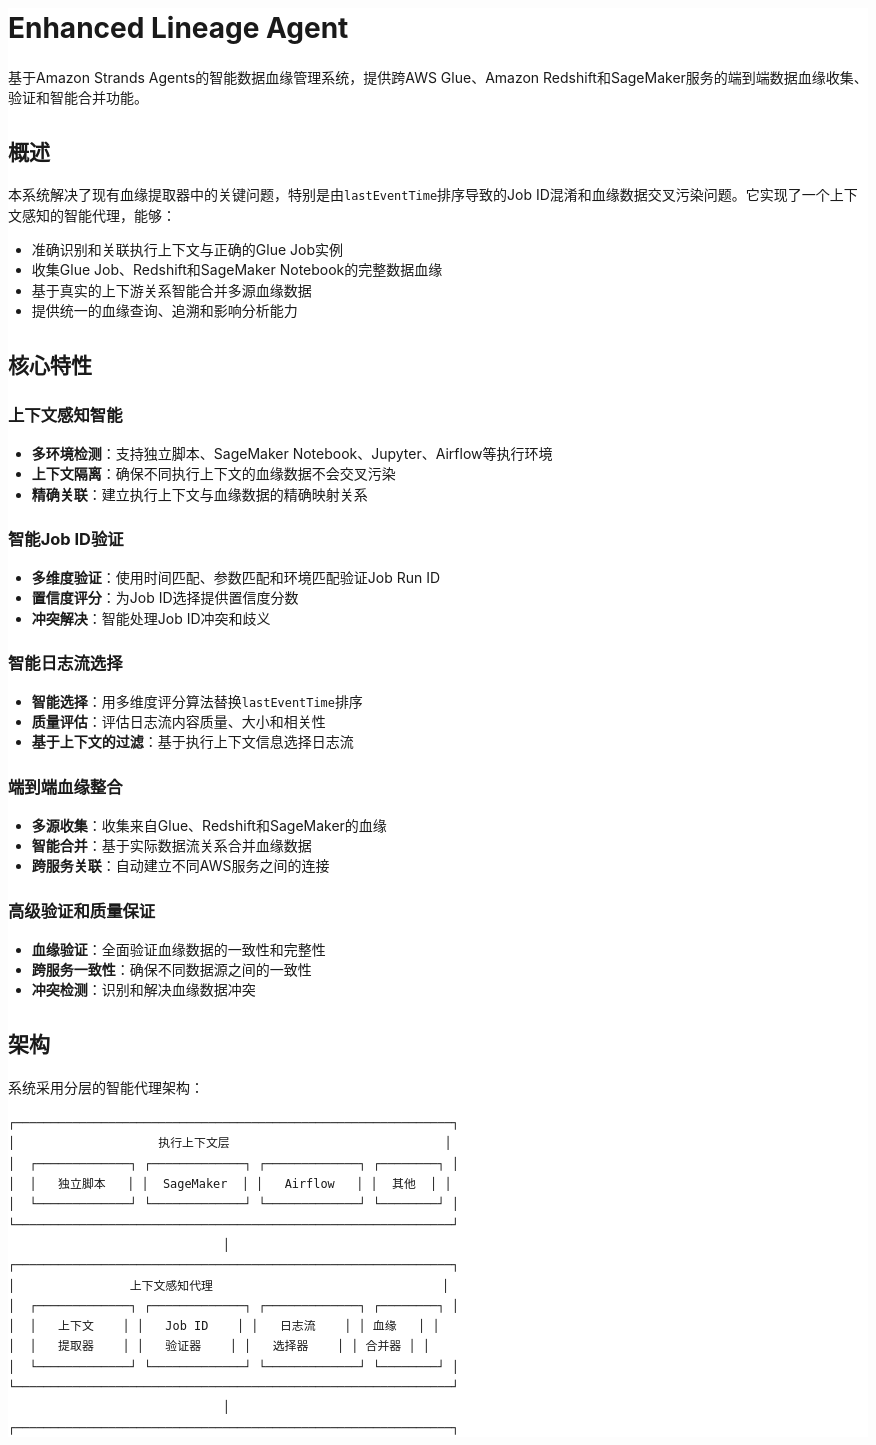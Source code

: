 # Enhanced Lineage Agent

基于Amazon Strands Agents的智能数据血缘管理系统，提供跨AWS Glue、Amazon Redshift和SageMaker服务的端到端数据血缘收集、验证和智能合并功能。

## 概述

本系统解决了现有血缘提取器中的关键问题，特别是由`lastEventTime`排序导致的Job ID混淆和血缘数据交叉污染问题。它实现了一个上下文感知的智能代理，能够：

- 准确识别和关联执行上下文与正确的Glue Job实例
- 收集Glue Job、Redshift和SageMaker Notebook的完整数据血缘
- 基于真实的上下游关系智能合并多源血缘数据
- 提供统一的血缘查询、追溯和影响分析能力

## 核心特性

### 上下文感知智能
- **多环境检测**：支持独立脚本、SageMaker Notebook、Jupyter、Airflow等执行环境
- **上下文隔离**：确保不同执行上下文的血缘数据不会交叉污染
- **精确关联**：建立执行上下文与血缘数据的精确映射关系

### 智能Job ID验证
- **多维度验证**：使用时间匹配、参数匹配和环境匹配验证Job Run ID
- **置信度评分**：为Job ID选择提供置信度分数
- **冲突解决**：智能处理Job ID冲突和歧义

### 智能日志流选择
- **智能选择**：用多维度评分算法替换`lastEventTime`排序
- **质量评估**：评估日志流内容质量、大小和相关性
- **基于上下文的过滤**：基于执行上下文信息选择日志流

### 端到端血缘整合
- **多源收集**：收集来自Glue、Redshift和SageMaker的血缘
- **智能合并**：基于实际数据流关系合并血缘数据
- **跨服务关联**：自动建立不同AWS服务之间的连接

### 高级验证和质量保证
- **血缘验证**：全面验证血缘数据的一致性和完整性
- **跨服务一致性**：确保不同数据源之间的一致性
- **冲突检测**：识别和解决血缘数据冲突

## 架构

系统采用分层的智能代理架构：

```
┌─────────────────────────────────────────────────────────────┐
│                    执行上下文层                              │
│  ┌─────────────┐ ┌─────────────┐ ┌─────────────┐ ┌────────┐ │
│  │   独立脚本   │ │  SageMaker  │ │   Airflow   │ │  其他  │ │
│  └─────────────┘ └─────────────┘ └─────────────┘ └────────┘ │
└─────────────────────────────────────────────────────────────┘
                              │
┌─────────────────────────────────────────────────────────────┐
│                上下文感知代理                                │
│  ┌─────────────┐ ┌─────────────┐ ┌─────────────┐ ┌────────┐ │
│  │   上下文    │ │   Job ID    │ │   日志流    │ │ 血缘   │ │
│  │   提取器    │ │   验证器    │ │   选择器    │ │ 合并器 │ │
│  └─────────────┘ └─────────────┘ └─────────────┘ └────────┘ │
└─────────────────────────────────────────────────────────────┘
                              │
┌─────────────────────────────────────────────────────────────┐
```
